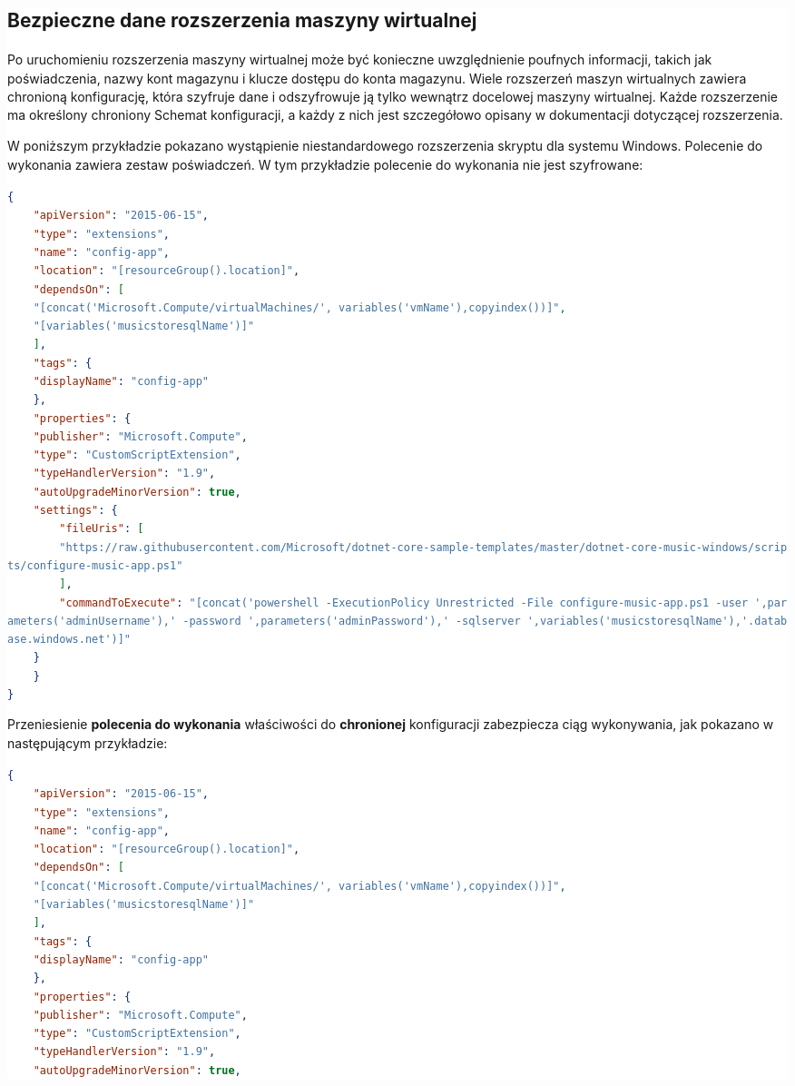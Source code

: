 ## <a name="secure-vm-extension-data"></a>Bezpieczne dane rozszerzenia maszyny wirtualnej

Po uruchomieniu rozszerzenia maszyny wirtualnej może być konieczne uwzględnienie poufnych informacji, takich jak poświadczenia, nazwy kont magazynu i klucze dostępu do konta magazynu. Wiele rozszerzeń maszyn wirtualnych zawiera chronioną konfigurację, która szyfruje dane i odszyfrowuje ją tylko wewnątrz docelowej maszyny wirtualnej. Każde rozszerzenie ma określony chroniony Schemat konfiguracji, a każdy z nich jest szczegółowo opisany w dokumentacji dotyczącej rozszerzenia.

W poniższym przykładzie pokazano wystąpienie niestandardowego rozszerzenia skryptu dla systemu Windows. Polecenie do wykonania zawiera zestaw poświadczeń. W tym przykładzie polecenie do wykonania nie jest szyfrowane:

```json
{
    "apiVersion": "2015-06-15",
    "type": "extensions",
    "name": "config-app",
    "location": "[resourceGroup().location]",
    "dependsOn": [
    "[concat('Microsoft.Compute/virtualMachines/', variables('vmName'),copyindex())]",
    "[variables('musicstoresqlName')]"
    ],
    "tags": {
    "displayName": "config-app"
    },
    "properties": {
    "publisher": "Microsoft.Compute",
    "type": "CustomScriptExtension",
    "typeHandlerVersion": "1.9",
    "autoUpgradeMinorVersion": true,
    "settings": {
        "fileUris": [
        "https://raw.githubusercontent.com/Microsoft/dotnet-core-sample-templates/master/dotnet-core-music-windows/scripts/configure-music-app.ps1"
        ],
        "commandToExecute": "[concat('powershell -ExecutionPolicy Unrestricted -File configure-music-app.ps1 -user ',parameters('adminUsername'),' -password ',parameters('adminPassword'),' -sqlserver ',variables('musicstoresqlName'),'.database.windows.net')]"
    }
    }
}
```

Przeniesienie **polecenia do wykonania** właściwości do **chronionej** konfiguracji zabezpiecza ciąg wykonywania, jak pokazano w następującym przykładzie:

```json
{
    "apiVersion": "2015-06-15",
    "type": "extensions",
    "name": "config-app",
    "location": "[resourceGroup().location]",
    "dependsOn": [
    "[concat('Microsoft.Compute/virtualMachines/', variables('vmName'),copyindex())]",
    "[variables('musicstoresqlName')]"
    ],
    "tags": {
    "displayName": "config-app"
    },
    "properties": {
    "publisher": "Microsoft.Compute",
    "type": "CustomScriptExtension",
    "typeHandlerVersion": "1.9",
    "autoUpgradeMinorVersion": true,
```